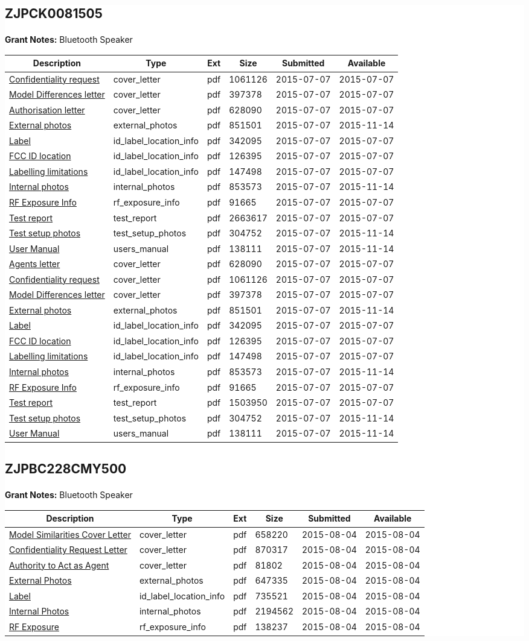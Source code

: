 ## ZJPCK0081505
**Grant Notes:** Bluetooth Speaker

| Description | Type | Ext | Size | Submitted | Available |
| ----------- | ---- | --- | ---- | --------- | --------- |
| [Confidentiality request](ZJPCK0081505/bb3822065653e7b87b2cd3764356ecbb/2669046.pdf) | cover_letter | pdf | 1061126 | 2015-07-07 | 2015-07-07 |
| [Model Differences letter](ZJPCK0081505/bb3822065653e7b87b2cd3764356ecbb/2669047.pdf) | cover_letter | pdf | 397378 | 2015-07-07 | 2015-07-07 |
| [Authorisation letter](ZJPCK0081505/bb3822065653e7b87b2cd3764356ecbb/2669045.pdf) | cover_letter | pdf | 628090 | 2015-07-07 | 2015-07-07 |
| [External photos](ZJPCK0081505/bb3822065653e7b87b2cd3764356ecbb/2669035.pdf) | external_photos | pdf | 851501 | 2015-07-07 | 2015-11-14 |
| [Label](ZJPCK0081505/bb3822065653e7b87b2cd3764356ecbb/2669032.pdf) | id_label_location_info | pdf | 342095 | 2015-07-07 | 2015-07-07 |
| [FCC ID location](ZJPCK0081505/bb3822065653e7b87b2cd3764356ecbb/2669033.pdf) | id_label_location_info | pdf | 126395 | 2015-07-07 | 2015-07-07 |
| [Labelling limitations](ZJPCK0081505/bb3822065653e7b87b2cd3764356ecbb/2669034.pdf) | id_label_location_info | pdf | 147498 | 2015-07-07 | 2015-07-07 |
| [Internal photos](ZJPCK0081505/bb3822065653e7b87b2cd3764356ecbb/2669041.pdf) | internal_photos | pdf | 853573 | 2015-07-07 | 2015-11-14 |
| [RF Exposure Info](ZJPCK0081505/bb3822065653e7b87b2cd3764356ecbb/2669043.pdf) | rf_exposure_info | pdf | 91665 | 2015-07-07 | 2015-07-07 |
| [Test report](ZJPCK0081505/bb3822065653e7b87b2cd3764356ecbb/2669038.pdf) | test_report | pdf | 2663617 | 2015-07-07 | 2015-07-07 |
| [Test setup photos](ZJPCK0081505/bb3822065653e7b87b2cd3764356ecbb/2669039.pdf) | test_setup_photos | pdf | 304752 | 2015-07-07 | 2015-11-14 |
| [User Manual](ZJPCK0081505/bb3822065653e7b87b2cd3764356ecbb/2669040.pdf) | users_manual | pdf | 138111 | 2015-07-07 | 2015-11-14 |
| [Agents letter](ZJPCK0081505/b626f4d1c146651af969e1d746a035f5/2669045.pdf) | cover_letter | pdf | 628090 | 2015-07-07 | 2015-07-07 |
| [Confidentiality request](ZJPCK0081505/b626f4d1c146651af969e1d746a035f5/2669046.pdf) | cover_letter | pdf | 1061126 | 2015-07-07 | 2015-07-07 |
| [Model Differences letter](ZJPCK0081505/b626f4d1c146651af969e1d746a035f5/2669047.pdf) | cover_letter | pdf | 397378 | 2015-07-07 | 2015-07-07 |
| [External photos](ZJPCK0081505/b626f4d1c146651af969e1d746a035f5/2669035.pdf) | external_photos | pdf | 851501 | 2015-07-07 | 2015-11-14 |
| [Label](ZJPCK0081505/b626f4d1c146651af969e1d746a035f5/2669032.pdf) | id_label_location_info | pdf | 342095 | 2015-07-07 | 2015-07-07 |
| [FCC ID location](ZJPCK0081505/b626f4d1c146651af969e1d746a035f5/2669033.pdf) | id_label_location_info | pdf | 126395 | 2015-07-07 | 2015-07-07 |
| [Labelling limitations](ZJPCK0081505/b626f4d1c146651af969e1d746a035f5/2669034.pdf) | id_label_location_info | pdf | 147498 | 2015-07-07 | 2015-07-07 |
| [Internal photos](ZJPCK0081505/b626f4d1c146651af969e1d746a035f5/2669041.pdf) | internal_photos | pdf | 853573 | 2015-07-07 | 2015-11-14 |
| [RF Exposure Info](ZJPCK0081505/b626f4d1c146651af969e1d746a035f5/2669043.pdf) | rf_exposure_info | pdf | 91665 | 2015-07-07 | 2015-07-07 |
| [Test report](ZJPCK0081505/b626f4d1c146651af969e1d746a035f5/2669121.pdf) | test_report | pdf | 1503950 | 2015-07-07 | 2015-07-07 |
| [Test setup photos](ZJPCK0081505/b626f4d1c146651af969e1d746a035f5/2669039.pdf) | test_setup_photos | pdf | 304752 | 2015-07-07 | 2015-11-14 |
| [User Manual](ZJPCK0081505/b626f4d1c146651af969e1d746a035f5/2669040.pdf) | users_manual | pdf | 138111 | 2015-07-07 | 2015-11-14 |
## ZJPBC228CMY500
**Grant Notes:** Bluetooth Speaker

| Description | Type | Ext | Size | Submitted | Available |
| ----------- | ---- | --- | ---- | --------- | --------- |
| [Model Similarities Cover Letter](ZJPBC228CMY500/6703eff7afb9debf78a584f617be83ab/2702595.pdf) | cover_letter | pdf | 658220 | 2015-08-04 | 2015-08-04 |
| [Confidentiality Request Letter](ZJPBC228CMY500/6703eff7afb9debf78a584f617be83ab/2702598.pdf) | cover_letter | pdf | 870317 | 2015-08-04 | 2015-08-04 |
| [Authority to Act as Agent](ZJPBC228CMY500/6703eff7afb9debf78a584f617be83ab/2702599.pdf) | cover_letter | pdf | 81802 | 2015-08-04 | 2015-08-04 |
| [External Photos](ZJPBC228CMY500/6703eff7afb9debf78a584f617be83ab/2702600.pdf) | external_photos | pdf | 647335 | 2015-08-04 | 2015-08-04 |
| [Label](ZJPBC228CMY500/6703eff7afb9debf78a584f617be83ab/2702597.pdf) | id_label_location_info | pdf | 735521 | 2015-08-04 | 2015-08-04 |
| [Internal Photos](ZJPBC228CMY500/6703eff7afb9debf78a584f617be83ab/2702596.pdf) | internal_photos | pdf | 2194562 | 2015-08-04 | 2015-08-04 |
| [RF Exposure](ZJPBC228CMY500/6703eff7afb9debf78a584f617be83ab/2702592.pdf) | rf_exposure_info | pdf | 138237 | 2015-08-04 | 2015-08-04 |